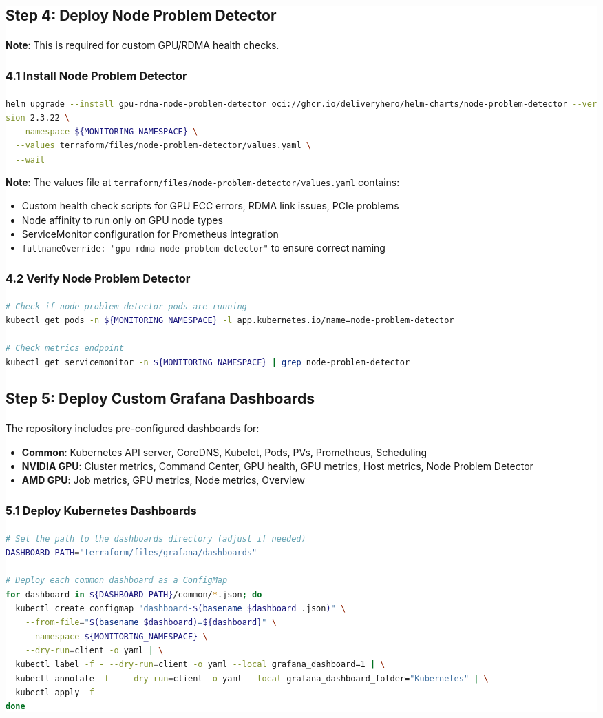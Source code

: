 ## Step 4: Deploy Node Problem Detector

**Note**: This is required for custom GPU/RDMA health checks.

### 4.1 Install Node Problem Detector

```bash
helm upgrade --install gpu-rdma-node-problem-detector oci://ghcr.io/deliveryhero/helm-charts/node-problem-detector --version 2.3.22 \
  --namespace ${MONITORING_NAMESPACE} \
  --values terraform/files/node-problem-detector/values.yaml \
  --wait
```

**Note**: The values file at `terraform/files/node-problem-detector/values.yaml` contains:
- Custom health check scripts for GPU ECC errors, RDMA link issues, PCIe problems
- Node affinity to run only on GPU node types
- ServiceMonitor configuration for Prometheus integration
- `fullnameOverride: "gpu-rdma-node-problem-detector"` to ensure correct naming

### 4.2 Verify Node Problem Detector

```bash
# Check if node problem detector pods are running
kubectl get pods -n ${MONITORING_NAMESPACE} -l app.kubernetes.io/name=node-problem-detector

# Check metrics endpoint
kubectl get servicemonitor -n ${MONITORING_NAMESPACE} | grep node-problem-detector
```

## Step 5: Deploy Custom Grafana Dashboards

The repository includes pre-configured dashboards for:
- **Common**: Kubernetes API server, CoreDNS, Kubelet, Pods, PVs, Prometheus, Scheduling
- **NVIDIA GPU**: Cluster metrics, Command Center, GPU health, GPU metrics, Host metrics, Node Problem Detector
- **AMD GPU**: Job metrics, GPU metrics, Node metrics, Overview

### 5.1 Deploy Kubernetes Dashboards

```bash
# Set the path to the dashboards directory (adjust if needed)
DASHBOARD_PATH="terraform/files/grafana/dashboards"

# Deploy each common dashboard as a ConfigMap
for dashboard in ${DASHBOARD_PATH}/common/*.json; do
  kubectl create configmap "dashboard-$(basename $dashboard .json)" \
    --from-file="$(basename $dashboard)=${dashboard}" \
    --namespace ${MONITORING_NAMESPACE} \
    --dry-run=client -o yaml | \
  kubectl label -f - --dry-run=client -o yaml --local grafana_dashboard=1 | \
  kubectl annotate -f - --dry-run=client -o yaml --local grafana_dashboard_folder="Kubernetes" | \
  kubectl apply -f -
done
```
